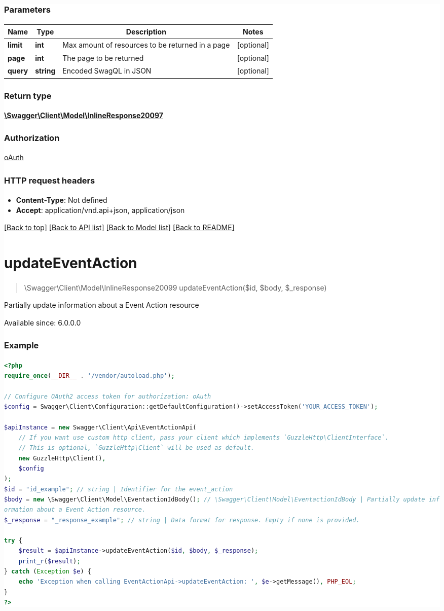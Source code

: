 ### Parameters

Name | Type | Description  | Notes
------------- | ------------- | ------------- | -------------
 **limit** | **int**| Max amount of resources to be returned in a page | [optional]
 **page** | **int**| The page to be returned | [optional]
 **query** | **string**| Encoded SwagQL in JSON | [optional]

### Return type

[**\Swagger\Client\Model\InlineResponse20097**](../Model/InlineResponse20097.md)

### Authorization

[oAuth](../../README.md#oAuth)

### HTTP request headers

 - **Content-Type**: Not defined
 - **Accept**: application/vnd.api+json, application/json

[[Back to top]](#) [[Back to API list]](../../README.md#documentation-for-api-endpoints) [[Back to Model list]](../../README.md#documentation-for-models) [[Back to README]](../../README.md)

# **updateEventAction**
> \Swagger\Client\Model\InlineResponse20099 updateEventAction($id, $body, $_response)

Partially update information about a Event Action resource

Available since: 6.0.0.0

### Example
```php
<?php
require_once(__DIR__ . '/vendor/autoload.php');

// Configure OAuth2 access token for authorization: oAuth
$config = Swagger\Client\Configuration::getDefaultConfiguration()->setAccessToken('YOUR_ACCESS_TOKEN');

$apiInstance = new Swagger\Client\Api\EventActionApi(
    // If you want use custom http client, pass your client which implements `GuzzleHttp\ClientInterface`.
    // This is optional, `GuzzleHttp\Client` will be used as default.
    new GuzzleHttp\Client(),
    $config
);
$id = "id_example"; // string | Identifier for the event_action
$body = new \Swagger\Client\Model\EventactionIdBody(); // \Swagger\Client\Model\EventactionIdBody | Partially update information about a Event Action resource.
$_response = "_response_example"; // string | Data format for response. Empty if none is provided.

try {
    $result = $apiInstance->updateEventAction($id, $body, $_response);
    print_r($result);
} catch (Exception $e) {
    echo 'Exception when calling EventActionApi->updateEventAction: ', $e->getMessage(), PHP_EOL;
}
?>
```
